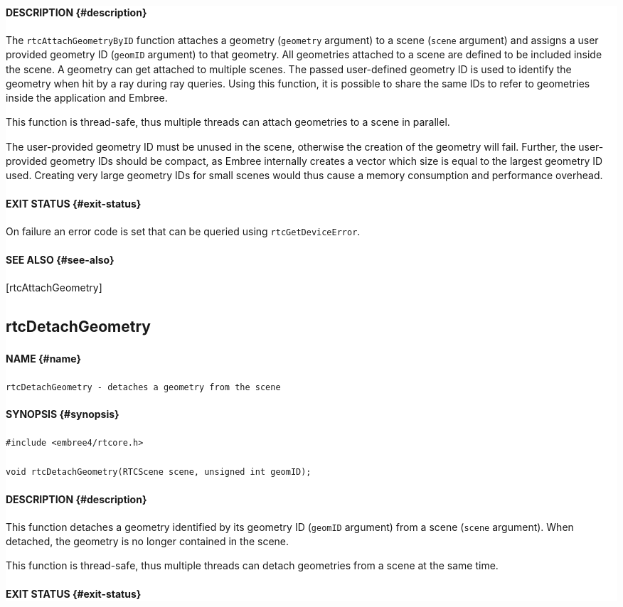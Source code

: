 #### DESCRIPTION {#description}

The `rtcAttachGeometryByID` function attaches a geometry (`geometry`
argument) to a scene (`scene` argument) and assigns a user provided
geometry ID (`geomID` argument) to that geometry. All geometries
attached to a scene are defined to be included inside the scene. A
geometry can get attached to multiple scenes. The passed user-defined
geometry ID is used to identify the geometry when hit by a ray during
ray queries. Using this function, it is possible to share the same IDs
to refer to geometries inside the application and Embree.

This function is thread-safe, thus multiple threads can attach
geometries to a scene in parallel.

The user-provided geometry ID must be unused in the scene, otherwise
the creation of the geometry will fail. Further, the user-provided
geometry IDs should be compact, as Embree internally creates a vector
which size is equal to the largest geometry ID used. Creating very
large geometry IDs for small scenes would thus cause a memory
consumption and performance overhead.

#### EXIT STATUS {#exit-status}

On failure an error code is set that can be queried using
`rtcGetDeviceError`.

#### SEE ALSO {#see-also}

[rtcAttachGeometry]

```{=tex}

```
rtcDetachGeometry
-----------------

#### NAME {#name}

    rtcDetachGeometry - detaches a geometry from the scene

#### SYNOPSIS {#synopsis}

    #include <embree4/rtcore.h>

    void rtcDetachGeometry(RTCScene scene, unsigned int geomID);

#### DESCRIPTION {#description}

This function detaches a geometry identified by its geometry ID
(`geomID` argument) from a scene (`scene` argument). When detached, the
geometry is no longer contained in the scene.

This function is thread-safe, thus multiple threads can detach
geometries from a scene at the same time.

#### EXIT STATUS {#exit-status}
